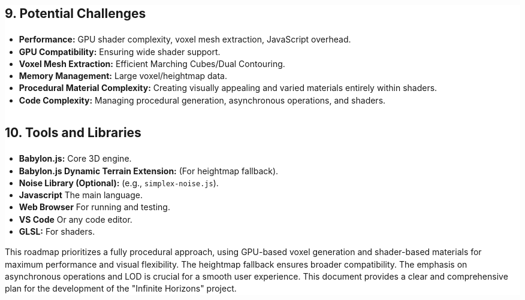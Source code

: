 ## 9. <a name="challenges"></a>Potential Challenges

*   **Performance:**  GPU shader complexity, voxel mesh extraction, JavaScript overhead.
*   **GPU Compatibility:** Ensuring wide shader support.
*   **Voxel Mesh Extraction:** Efficient Marching Cubes/Dual Contouring.
*   **Memory Management:**  Large voxel/heightmap data.
*   **Procedural Material Complexity:** Creating visually appealing and varied materials entirely within shaders.
*   **Code Complexity:**  Managing procedural generation, asynchronous operations, and shaders.

## 10. <a name="tools-libraries"></a>Tools and Libraries

*   **Babylon.js:** Core 3D engine.
*   **Babylon.js Dynamic Terrain Extension:** (For heightmap fallback).
*   **Noise Library (Optional):** (e.g., `simplex-noise.js`).
* **Javascript** The main language.
* **Web Browser** For running and testing.
* **VS Code** Or any code editor.
*   **GLSL:** For shaders.

This roadmap prioritizes a fully procedural approach, using GPU-based voxel generation and shader-based materials for maximum performance and visual flexibility. The heightmap fallback ensures broader compatibility.  The emphasis on asynchronous operations and LOD is crucial for a smooth user experience. This document provides a clear and comprehensive plan for the development of the "Infinite Horizons" project.